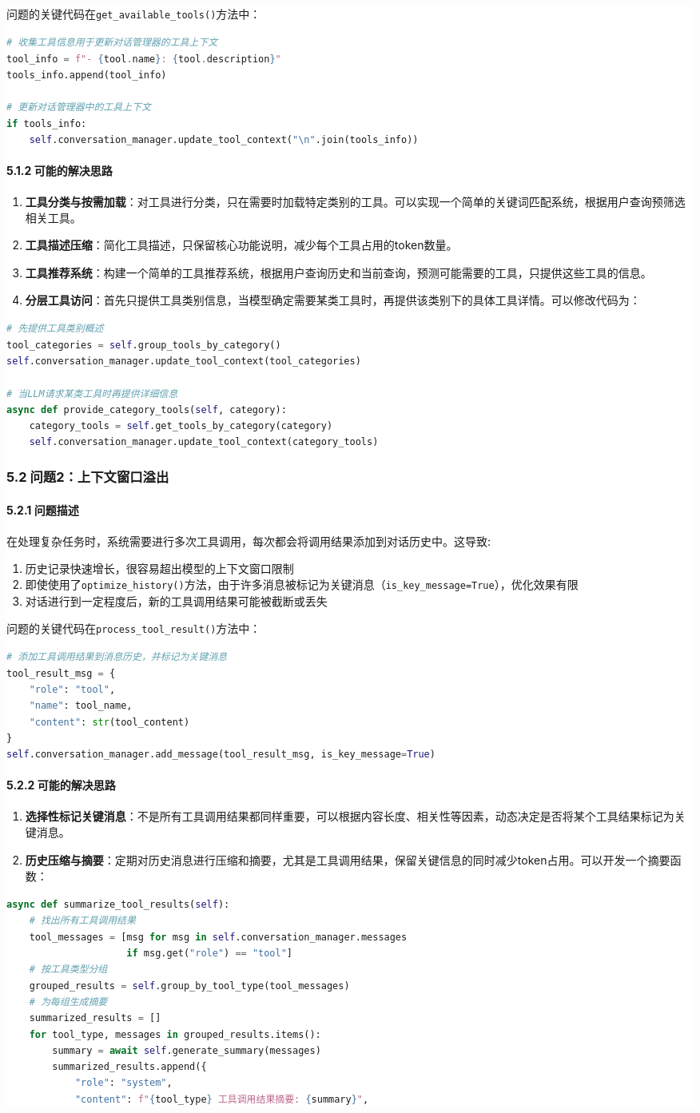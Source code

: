 问题的关键代码在`get_available_tools()`方法中：
```python
# 收集工具信息用于更新对话管理器的工具上下文
tool_info = f"- {tool.name}: {tool.description}"
tools_info.append(tool_info)

# 更新对话管理器中的工具上下文
if tools_info:
    self.conversation_manager.update_tool_context("\n".join(tools_info))
```

#### 5.1.2 可能的解决思路
1. **工具分类与按需加载**：对工具进行分类，只在需要时加载特定类别的工具。可以实现一个简单的关键词匹配系统，根据用户查询预筛选相关工具。

2. **工具描述压缩**：简化工具描述，只保留核心功能说明，减少每个工具占用的token数量。

3. **工具推荐系统**：构建一个简单的工具推荐系统，根据用户查询历史和当前查询，预测可能需要的工具，只提供这些工具的信息。

4. **分层工具访问**：首先只提供工具类别信息，当模型确定需要某类工具时，再提供该类别下的具体工具详情。可以修改代码为：
```python
# 先提供工具类别概述
tool_categories = self.group_tools_by_category()
self.conversation_manager.update_tool_context(tool_categories)

# 当LLM请求某类工具时再提供详细信息
async def provide_category_tools(self, category):
    category_tools = self.get_tools_by_category(category)
    self.conversation_manager.update_tool_context(category_tools)
```

### 5.2 问题2：上下文窗口溢出

#### 5.2.1 问题描述
在处理复杂任务时，系统需要进行多次工具调用，每次都会将调用结果添加到对话历史中。这导致:
1. 历史记录快速增长，很容易超出模型的上下文窗口限制
2. 即使使用了`optimize_history()`方法，由于许多消息被标记为关键消息（`is_key_message=True`），优化效果有限
3. 对话进行到一定程度后，新的工具调用结果可能被截断或丢失

问题的关键代码在`process_tool_result()`方法中：
```python
# 添加工具调用结果到消息历史，并标记为关键消息
tool_result_msg = {
    "role": "tool",
    "name": tool_name,
    "content": str(tool_content)
}
self.conversation_manager.add_message(tool_result_msg, is_key_message=True)
```

#### 5.2.2 可能的解决思路
1. **选择性标记关键消息**：不是所有工具调用结果都同样重要，可以根据内容长度、相关性等因素，动态决定是否将某个工具结果标记为关键消息。

2. **历史压缩与摘要**：定期对历史消息进行压缩和摘要，尤其是工具调用结果，保留关键信息的同时减少token占用。可以开发一个摘要函数：
```python
async def summarize_tool_results(self):
    # 找出所有工具调用结果
    tool_messages = [msg for msg in self.conversation_manager.messages 
                     if msg.get("role") == "tool"]
    # 按工具类型分组
    grouped_results = self.group_by_tool_type(tool_messages)
    # 为每组生成摘要
    summarized_results = []
    for tool_type, messages in grouped_results.items():
        summary = await self.generate_summary(messages)
        summarized_results.append({
            "role": "system",
            "content": f"{tool_type} 工具调用结果摘要: {summary}",
```